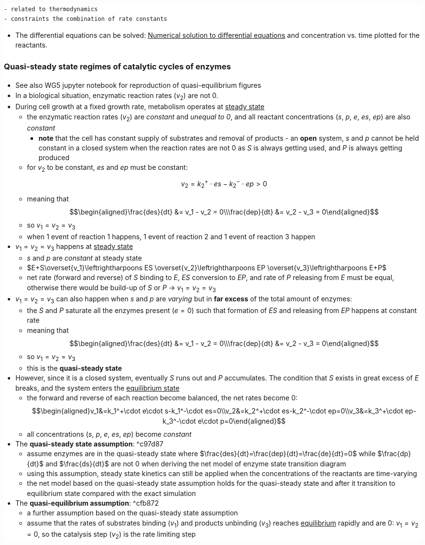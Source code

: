 	- related to thermodynamics
	- constraints the combination of rate constants
- The differential equations can be solved: [Numerical solution to differential equations](Biology/VU%20Basic%20Models%20of%20Biological%20Networks/4.%20VU%20BMBN%20Models%20of%20State%20Transition%20Diagram,%20Dissociation%20Constants%20and%20Diffusion%20Limitation.md#Numerical%20solution%20to%20differential%20equations) and concentration vs. time plotted for the reactants.

### Quasi-steady state regimes of catalytic cycles of enzymes

- See also WG5 jupyter notebook for reproduction of quasi-equilibrium figures
- In a biological situation, enzymatic reaction rates ($v_2$) are not 0.
- During cell growth at a fixed growth rate, metabolism operates at [steady state](Biology/VU%20Basic%20Models%20of%20Biological%20Networks/4.%20VU%20BMBN%20Models%20of%20State%20Transition%20Diagram,%20Dissociation%20Constants%20and%20Diffusion%20Limitation.md#^c2a80f)
	- the enzymatic reaction rates ($v_2$) are _constant_ and _unequal to 0_, and all reactant concentrations ($s$, $p$, $e$, $es$, $ep$) are also _constant_ 
		- **note** that the cell has constant supply of substrates and removal of products - an **open** system, $s$ and $p$ cannot be held constant in a closed system when the reaction rates are not 0 as $S$ is always getting used, and $P$ is always getting produced
	- for $v_2$ to be constant, $es$ and $ep$ must be constant: $$v_2=k_2^+\cdot es-k_2^-\cdot ep > 0$$
	- meaning that $$\begin{aligned}\frac{des}{dt} &= v_1 - v_2 = 0\\\frac{dep}{dt} &= v_2 - v_3 = 0\end{aligned}$$
	- so $v_1=v_2=v_3$
	- when 1 event of reaction 1 happens, 1 event of reaction 2 and 1 event of reaction 3 happen
- $v_1=v_2=v_3$ happens at [steady state](Biology/VU%20Basic%20Models%20of%20Biological%20Networks/4.%20VU%20BMBN%20Models%20of%20State%20Transition%20Diagram,%20Dissociation%20Constants%20and%20Diffusion%20Limitation.md#^c2a80f)
	- $s$ and $p$ are _constant_ at steady state
	- $E+S\overset{v_1}\leftrightharpoons ES \overset{v_2}\leftrightharpoons EP \overset{v_3}\leftrightharpoons E+P$
	- net rate (forward and reverse) of $S$ binding to $E$, $ES$ conversion to $EP$, and rate of $P$ releasing from $E$ must be equal, otherwise there would be build-up of $S$ or $P$ -> $v_1=v_2=v_3$
- $v_1=v_2=v_3$ can also happen when $s$ and $p$ are _varying_ but in **far excess** of the total amount of enzymes:
	- the $S$ and $P$ saturate all the enzymes present ($e=0$) such that formation of $ES$ and releasing from $EP$ happens at constant rate 
	- meaning that $$\begin{aligned}\frac{des}{dt} &= v_1 - v_2 = 0\\\frac{dep}{dt} &= v_2 - v_3 = 0\end{aligned}$$
	- so $v_1=v_2=v_3$
	- this is the **quasi-steady state**
- However, since it is a closed system, eventually $S$ runs out and $P$ accumulates. The condition that $S$ exists in great excess of $E$ breaks, and the system enters the [equilibrium state](Biology/VU%20Basic%20Models%20of%20Biological%20Networks/4.%20VU%20BMBN%20Models%20of%20State%20Transition%20Diagram,%20Dissociation%20Constants%20and%20Diffusion%20Limitation.md#^aca7bc)
	- the forward and reverse of each reaction become balanced, the net rates become 0: $$\begin{aligned}v_1&=k_1^+\cdot e\cdot s-k_1^-\cdot es=0\\v_2&=k_2^+\cdot es-k_2^-\cdot ep=0\\v_3&=k_3^+\cdot ep-k_3^-\cdot e\cdot p=0\end{aligned}$$
	- all concentrations ($s$, $p$, $e$, $es$, $ep$) become _constant_
- The **quasi-steady state assumption**:  ^c97d87
	- assume enzymes are in the quasi-steady state where $\frac{des}{dt}=\frac{dep}{dt}=\frac{de}{dt}=0$ while $\frac{dp}{dt}$ and $\frac{ds}{dt}$ are not 0 when deriving the net model of enzyme state transition diagram
	- using this assumption, steady state kinetics can still be applied when the concentrations of the reactants are time-varying
	- the net model based on the quasi-steady state assumption holds for the quasi-steady state and after it transition to equilibrium state compared with the exact simulation
- The **quasi-equilibrium assumption**: ^cfb872
	- a further assumption based on the quasi-steady state assumption
	- assume that the rates of substrates binding ($v_1$) and products unbinding ($v_3$) reaches [equilibrium](Biology/VU%20Basic%20Models%20of%20Biological%20Networks/4.%20VU%20BMBN%20Models%20of%20State%20Transition%20Diagram,%20Dissociation%20Constants%20and%20Diffusion%20Limitation.md#^aca7bc) rapidly and are 0: $v_1=v_2=0$, so the catalysis step ($v_2$) is the rate limiting step